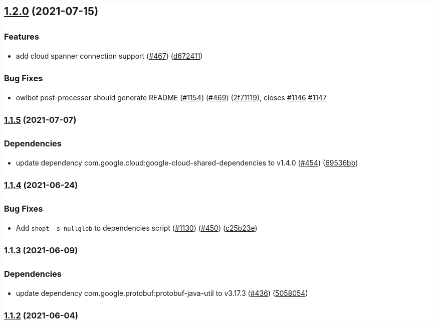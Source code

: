 ## [1.2.0](https://www.github.com/googleapis/java-bigqueryconnection/compare/v1.1.5...v1.2.0) (2021-07-15)


### Features

* add cloud spanner connection support ([#467](https://www.github.com/googleapis/java-bigqueryconnection/issues/467)) ([d672411](https://www.github.com/googleapis/java-bigqueryconnection/commit/d6724112199b9d02bc3fcc20f9c750e1268d3898))


### Bug Fixes

* owlbot post-processor should generate README ([#1154](https://www.github.com/googleapis/java-bigqueryconnection/issues/1154)) ([#469](https://www.github.com/googleapis/java-bigqueryconnection/issues/469)) ([2f71119](https://www.github.com/googleapis/java-bigqueryconnection/commit/2f71119442912103a174b222760d10bb0a4eaa43)), closes [#1146](https://www.github.com/googleapis/java-bigqueryconnection/issues/1146) [#1147](https://www.github.com/googleapis/java-bigqueryconnection/issues/1147)

### [1.1.5](https://www.github.com/googleapis/java-bigqueryconnection/compare/v1.1.4...v1.1.5) (2021-07-07)


### Dependencies

* update dependency com.google.cloud:google-cloud-shared-dependencies to v1.4.0 ([#454](https://www.github.com/googleapis/java-bigqueryconnection/issues/454)) ([69536bb](https://www.github.com/googleapis/java-bigqueryconnection/commit/69536bb77912a14a94d439400784c81ba8674c43))

### [1.1.4](https://www.github.com/googleapis/java-bigqueryconnection/compare/v1.1.3...v1.1.4) (2021-06-24)


### Bug Fixes

* Add `shopt -s nullglob` to dependencies script ([#1130](https://www.github.com/googleapis/java-bigqueryconnection/issues/1130)) ([#450](https://www.github.com/googleapis/java-bigqueryconnection/issues/450)) ([c25b23e](https://www.github.com/googleapis/java-bigqueryconnection/commit/c25b23ef07a03cdb63fed6656f7a11592764cf6b))

### [1.1.3](https://www.github.com/googleapis/java-bigqueryconnection/compare/v1.1.2...v1.1.3) (2021-06-09)


### Dependencies

* update dependency com.google.protobuf:protobuf-java-util to v3.17.3 ([#436](https://www.github.com/googleapis/java-bigqueryconnection/issues/436)) ([5058054](https://www.github.com/googleapis/java-bigqueryconnection/commit/5058054efe44026ae5519aaf8877a088b8860236))

### [1.1.2](https://www.github.com/googleapis/java-bigqueryconnection/compare/v1.1.1...v1.1.2) (2021-06-04)
